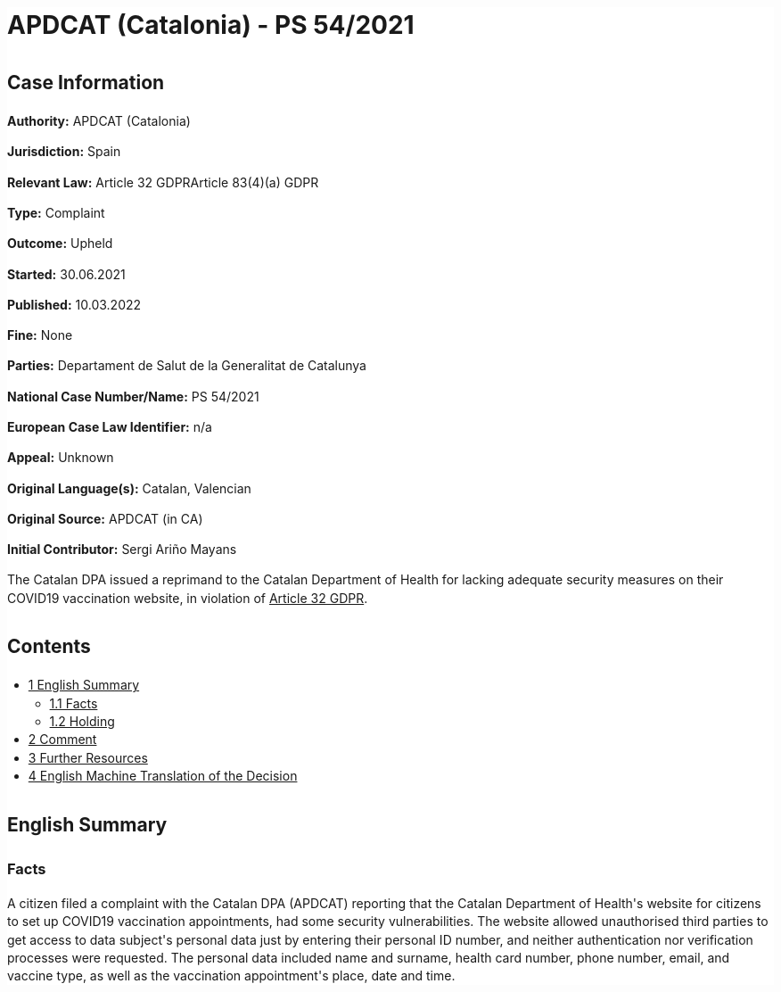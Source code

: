 # APDCAT (Catalonia) - PS 54/2021

## Case Information

**Authority:** APDCAT (Catalonia)

**Jurisdiction:** Spain

**Relevant Law:** Article 32 GDPRArticle 83(4)(a) GDPR

**Type:** Complaint

**Outcome:** Upheld

**Started:** 30.06.2021

**Published:** 10.03.2022

**Fine:** None

**Parties:** Departament de Salut de la Generalitat de Catalunya

**National Case Number/Name:** PS 54/2021

**European Case Law Identifier:** n/a

**Appeal:** Unknown

**Original Language(s):** Catalan, Valencian

**Original Source:** APDCAT (in CA)

**Initial Contributor:** Sergi Ariño Mayans

The Catalan DPA issued a reprimand to the Catalan Department of Health for lacking adequate security measures on their COVID19 vaccination website, in violation of [Article 32 GDPR](/index.php?title=Article_32_GDPR "Article 32 GDPR").

## Contents

*   [1 English Summary](#English_Summary)
    *   [1.1 Facts](#Facts)
    *   [1.2 Holding](#Holding)
*   [2 Comment](#Comment)
*   [3 Further Resources](#Further_Resources)
*   [4 English Machine Translation of the Decision](#English_Machine_Translation_of_the_Decision)

## English Summary

### Facts

A citizen filed a complaint with the Catalan DPA (APDCAT) reporting that the Catalan Department of Health's website for citizens to set up COVID19 vaccination appointments, had some security vulnerabilities. The website allowed unauthorised third parties to get access to data subject's personal data just by entering their personal ID number, and neither authentication nor verification processes were requested. The personal data included name and surname, health card number, phone number, email, and vaccine type, as well as the vaccination appointment's place, date and time.

